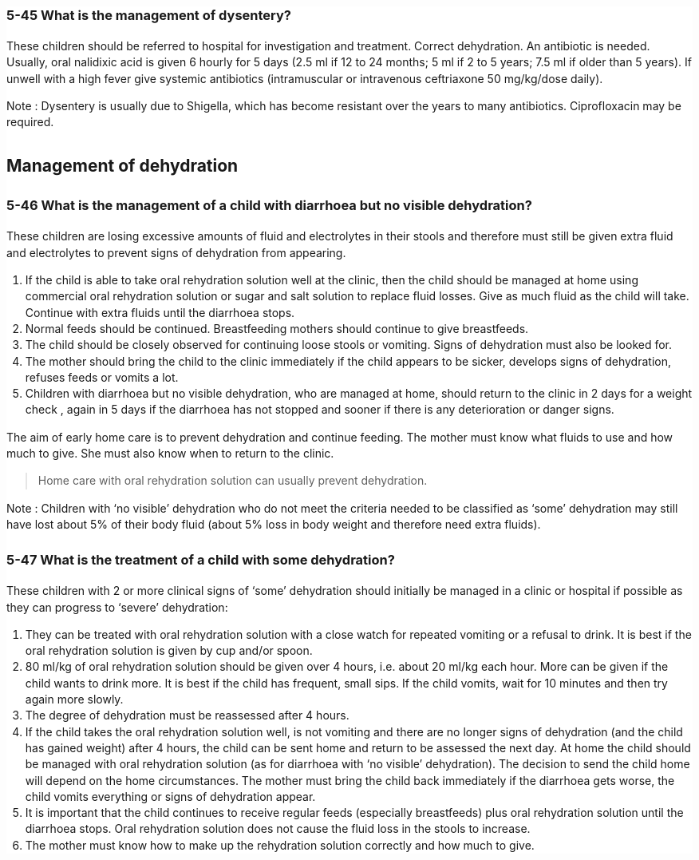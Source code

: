 ### 5-45 What is the management of dysentery?

These children should be referred to hospital for investigation and treatment. Correct dehydration. An antibiotic is needed. Usually, oral nalidixic acid is given 6 hourly for 5 days (2.5 ml if 12 to 24 months; 5 ml if 2 to 5 years; 7.5 ml if older than 5 years). If unwell with a high fever give systemic antibiotics (intramuscular or intravenous ceftriaxone 50 mg/kg/dose daily).

Note
:	Dysentery is usually due to Shigella, which has become resistant over the years to many antibiotics. Ciprofloxacin may be required.

## Management of dehydration

### 5-46 What is the management of a child with diarrhoea but no visible dehydration?

These children are losing excessive amounts of fluid and electrolytes in their stools and therefore must still be given extra fluid and electrolytes to prevent signs of dehydration from appearing.

1.	If the child is able to take oral rehydration solution well at the clinic, then the child should be managed at home using commercial oral rehydration solution or sugar and salt solution to replace fluid losses. Give as much fluid as the child will take. Continue with extra fluids until the diarrhoea stops.
1.	Normal feeds should be continued. Breastfeeding mothers should continue to give breastfeeds.
1.	The child should be closely observed for continuing loose stools or vomiting. Signs of dehydration must also be looked for.
1.	The mother should bring the child to the clinic immediately if the child appears to be sicker, develops signs of dehydration, refuses feeds or vomits a lot.
1.	Children with diarrhoea but no visible dehydration, who are managed at home, should return to the clinic in 2 days for a weight check , again in 5 days if the diarrhoea has not stopped and sooner if there is any deterioration or danger signs.

The aim of early home care is to prevent dehydration and continue feeding. The mother must know what fluids to use and how much to give. She must also know when to return to the clinic.

> Home care with oral rehydration solution can usually prevent dehydration.

Note
:	Children with ‘no visible’ dehydration who do not meet the criteria needed to be classified as ‘some’ dehydration may still have lost about 5% of their body fluid (about 5% loss in body weight and therefore need extra fluids).

### 5-47 What is the treatment of a child with some dehydration?

These children with 2 or more clinical signs of ‘some’ dehydration should initially be managed in a clinic or hospital if possible as they can progress to ‘severe’ dehydration:

1.	They can be treated with oral rehydration solution with a close watch for repeated vomiting or a refusal to drink. It is best if the oral rehydration solution is given by cup and/or spoon.
1.	80 ml/kg of oral rehydration solution should be given over 4 hours, i.e. about 20 ml/kg each hour. More can be given if the child wants to drink more. It is best if the child has frequent, small sips. If the child vomits, wait for 10 minutes and then try again more slowly.
1.	The degree of dehydration must be reassessed after 4 hours.
1.	If the child takes the oral rehydration solution well, is not vomiting and there are no longer signs of dehydration (and the child has gained weight) after 4 hours, the child can be sent home and return to be assessed the next day. At home the child should be managed with oral rehydration solution (as for diarrhoea with ‘no visible’ dehydration). The decision to send the child home will depend on the home circumstances. The mother must bring the child back immediately if the diarrhoea gets worse, the child vomits everything or signs of dehydration appear. 
1.	It is important that the child continues to receive regular feeds (especially breastfeeds) plus oral rehydration solution until the diarrhoea stops. Oral rehydration solution does not cause the fluid loss in the stools to increase.
1.	The mother must know how to make up the rehydration solution correctly and how much to give.
